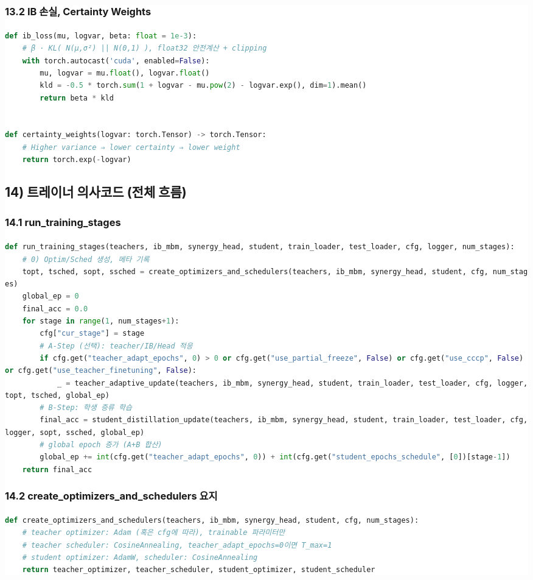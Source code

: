 ### 13.2 IB 손실, Certainty Weights
```python
def ib_loss(mu, logvar, beta: float = 1e-3):
    # β · KL( N(μ,σ²) || N(0,1) ), float32 안전계산 + clipping
    with torch.autocast('cuda', enabled=False):
        mu, logvar = mu.float(), logvar.float()
        kld = -0.5 * torch.sum(1 + logvar - mu.pow(2) - logvar.exp(), dim=1).mean()
        return beta * kld


def certainty_weights(logvar: torch.Tensor) -> torch.Tensor:
    # Higher variance ⇒ lower certainty ⇒ lower weight
    return torch.exp(-logvar)
```

## 14) 트레이너 의사코드 (전체 흐름)

### 14.1 run_training_stages
```python
def run_training_stages(teachers, ib_mbm, synergy_head, student, train_loader, test_loader, cfg, logger, num_stages):
    # 0) Optim/Sched 생성, 메타 기록
    topt, tsched, sopt, ssched = create_optimizers_and_schedulers(teachers, ib_mbm, synergy_head, student, cfg, num_stages)
    global_ep = 0
    final_acc = 0.0
    for stage in range(1, num_stages+1):
        cfg["cur_stage"] = stage
        # A-Step (선택): teacher/IB/Head 적응
        if cfg.get("teacher_adapt_epochs", 0) > 0 or cfg.get("use_partial_freeze", False) or cfg.get("use_cccp", False) or cfg.get("use_teacher_finetuning", False):
            _ = teacher_adaptive_update(teachers, ib_mbm, synergy_head, student, train_loader, test_loader, cfg, logger, topt, tsched, global_ep)
        # B-Step: 학생 증류 학습
        final_acc = student_distillation_update(teachers, ib_mbm, synergy_head, student, train_loader, test_loader, cfg, logger, sopt, ssched, global_ep)
        # global epoch 증가 (A+B 합산)
        global_ep += int(cfg.get("teacher_adapt_epochs", 0)) + int(cfg.get("student_epochs_schedule", [0])[stage-1])
    return final_acc
```

### 14.2 create_optimizers_and_schedulers 요지
```python
def create_optimizers_and_schedulers(teachers, ib_mbm, synergy_head, student, cfg, num_stages):
    # teacher optimizer: Adam (혹은 cfg에 따라), trainable 파라미터만
    # teacher scheduler: CosineAnnealing, teacher_adapt_epochs=0이면 T_max=1
    # student optimizer: AdamW, scheduler: CosineAnnealing
    return teacher_optimizer, teacher_scheduler, student_optimizer, student_scheduler
```
